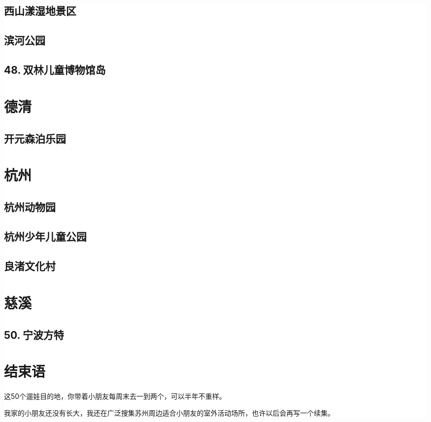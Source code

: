 ## 西山漾湿地景区

## 滨河公园

## 48. 双林儿童博物馆岛

# 德清

## 开元森泊乐园

# 杭州

## 杭州动物园

## 杭州少年儿童公园

## 良渚文化村

# 慈溪

## 50. 宁波方特

# 结束语

这50个遛娃目的地，你带着小朋友每周末去一到两个，可以半年不重样。

我家的小朋友还没有长大，我还在广泛搜集苏州周边适合小朋友的室外活动场所，也许以后会再写一个续集。